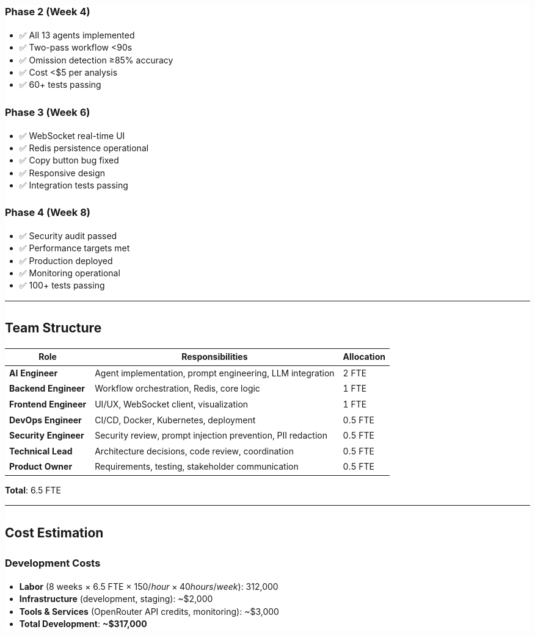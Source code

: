 ### Phase 2 (Week 4)
- ✅ All 13 agents implemented
- ✅ Two-pass workflow <90s
- ✅ Omission detection ≥85% accuracy
- ✅ Cost <$5 per analysis
- ✅ 60+ tests passing

### Phase 3 (Week 6)
- ✅ WebSocket real-time UI
- ✅ Redis persistence operational
- ✅ Copy button bug fixed
- ✅ Responsive design
- ✅ Integration tests passing

### Phase 4 (Week 8)
- ✅ Security audit passed
- ✅ Performance targets met
- ✅ Production deployed
- ✅ Monitoring operational
- ✅ 100+ tests passing

---

## Team Structure

| Role | Responsibilities | Allocation |
|------|-----------------|-----------|
| **AI Engineer** | Agent implementation, prompt engineering, LLM integration | 2 FTE |
| **Backend Engineer** | Workflow orchestration, Redis, core logic | 1 FTE |
| **Frontend Engineer** | UI/UX, WebSocket client, visualization | 1 FTE |
| **DevOps Engineer** | CI/CD, Docker, Kubernetes, deployment | 0.5 FTE |
| **Security Engineer** | Security review, prompt injection prevention, PII redaction | 0.5 FTE |
| **Technical Lead** | Architecture decisions, code review, coordination | 0.5 FTE |
| **Product Owner** | Requirements, testing, stakeholder communication | 0.5 FTE |

**Total**: 6.5 FTE

---

## Cost Estimation

### Development Costs
- **Labor** (8 weeks × 6.5 FTE × $150/hour × 40 hours/week): ~$312,000
- **Infrastructure** (development, staging): ~$2,000
- **Tools & Services** (OpenRouter API credits, monitoring): ~$3,000
- **Total Development**: **~$317,000**
